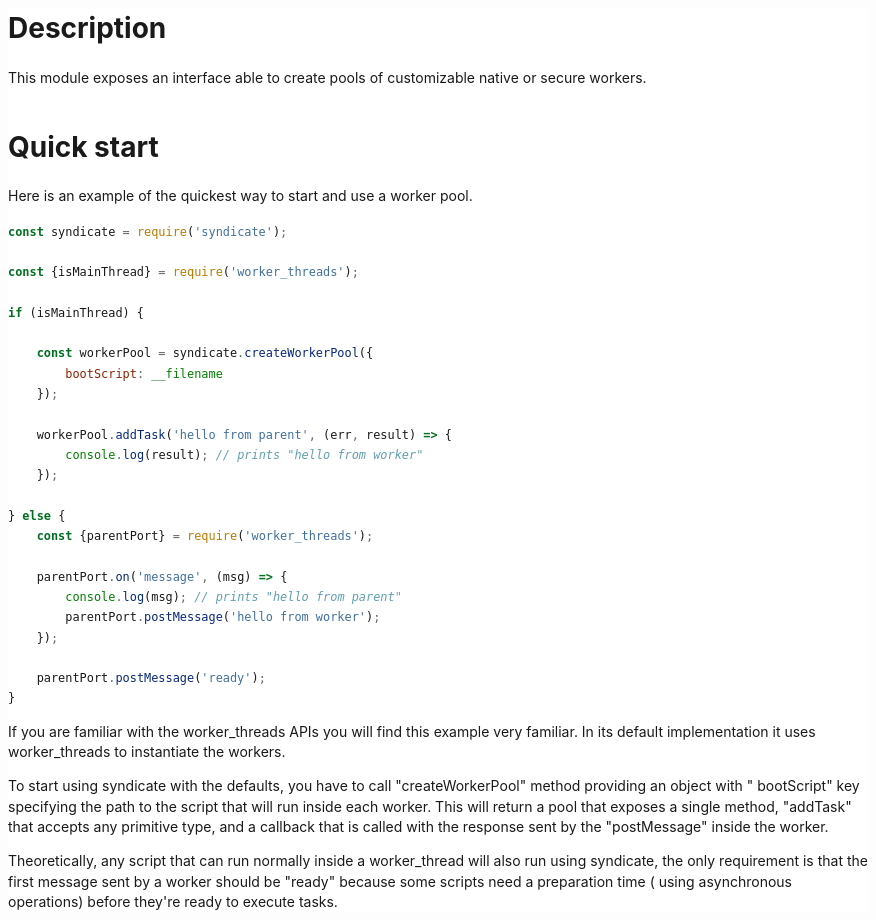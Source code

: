 # Description

This module exposes an interface able to create pools of customizable native or secure workers.

# Quick start

Here is an example of the quickest way to start and use a worker pool.

```js
const syndicate = require('syndicate');

const {isMainThread} = require('worker_threads');

if (isMainThread) {

    const workerPool = syndicate.createWorkerPool({
        bootScript: __filename
    });

    workerPool.addTask('hello from parent', (err, result) => {
        console.log(result); // prints "hello from worker"
    });

} else {
    const {parentPort} = require('worker_threads');

    parentPort.on('message', (msg) => {
        console.log(msg); // prints "hello from parent"
        parentPort.postMessage('hello from worker');
    });

    parentPort.postMessage('ready');
}
```

If you are familiar with the worker_threads APIs you will find this example very familiar. In its default implementation
it uses worker_threads to instantiate the workers.

To start using syndicate with the defaults, you have to call "createWorkerPool" method providing an object with "
bootScript" key specifying the path to the script that will run inside each worker. This will return a pool that exposes
a single method, "addTask" that accepts any primitive type, and a callback that is called with the response sent by
the "postMessage" inside the worker.

Theoretically, any script that can run normally inside a worker_thread will also run using syndicate, the only
requirement is that the first message sent by a worker should be "ready" because some scripts need a preparation time (
using asynchronous operations) before they're ready to execute tasks.
